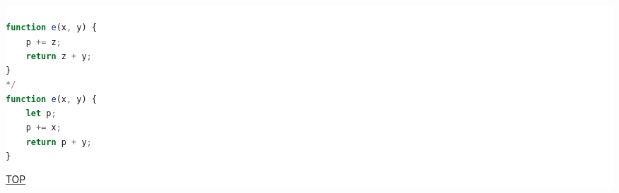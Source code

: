 ```js

function e(x, y) {
	p += z;
	return z + y;
}
*/
function e(x, y) {
	let p;
	p += x;
	return p + y;
}

```

[TOP](#debuggercises)

